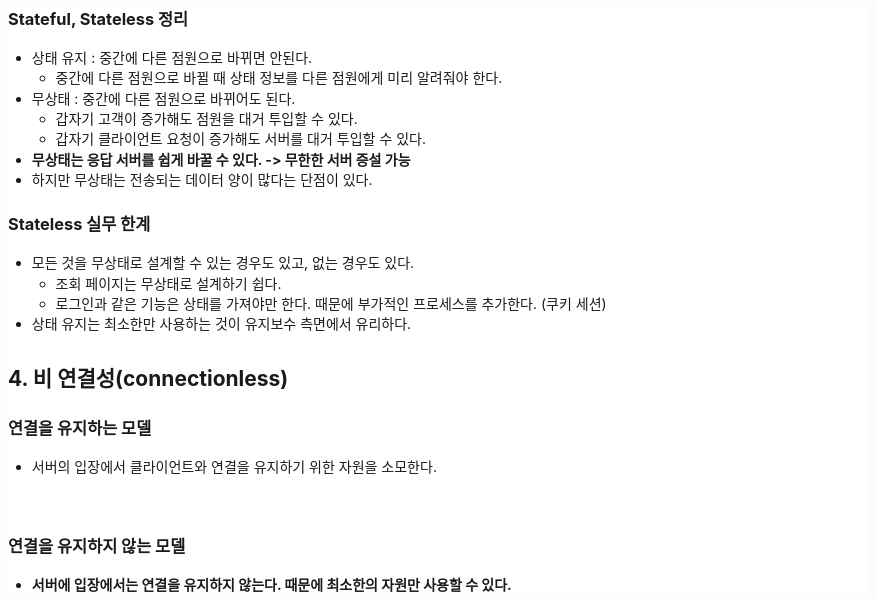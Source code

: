 ### Stateful, Stateless 정리&#x20;

* 상태 유지 : 중간에 다른 점원으로 바뀌면 안된다.&#x20;
  * 중간에 다른 점원으로 바뀔 때 상태 정보를 다른 점원에게 미리 알려줘야 한다.&#x20;
* 무상태 : 중간에 다른 점원으로 바뀌어도 된다.&#x20;
  * 갑자기 고객이 증가해도 점원을 대거 투입할 수 있다.&#x20;
  * 갑자기 클라이언트 요청이 증가해도 서버를 대거 투입할 수 있다.&#x20;
* **무상태는 응답 서버를 쉽게 바꿀 수 있다. -> 무한한 서버 증설 가능**
* 하지만 무상태는 전송되는 데이터 양이 많다는 단점이 있다.&#x20;

### Stateless 실무 한계&#x20;

* 모든 것을 무상태로 설계할 수 있는 경우도 있고, 없는 경우도 있다.&#x20;
  * 조회 페이지는 무상태로 설계하기 쉽다.
  * 로그인과 같은 기능은 상태를 가져야만 한다. 때문에 부가적인 프로세스를 추가한다. (쿠키 세션)&#x20;
* 상태 유지는 최소한만 사용하는 것이 유지보수 측면에서 유리하다.&#x20;

## 4. 비 연결성(connectionless)&#x20;

### 연결을 유지하는 모델&#x20;

* 서버의 입장에서 클라이언트와 연결을 유지하기 위한 자원을 소모한다.

<figure><img src="../../../../.gitbook/assets/스크린샷 2025-06-05 15.12.36.png" alt=""><figcaption></figcaption></figure>

### 연결을 유지하지 않는 모델&#x20;

* **서버에 입장에서는 연결을 유지하지 않는다. 때문에 최소한의 자원만 사용할 수 있다.**&#x20;
